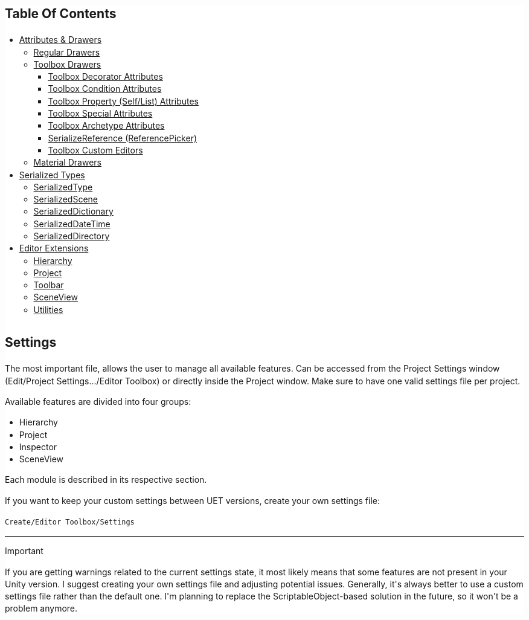 ## Table Of Contents

- [Attributes & Drawers](#drawers)
	- [Regular Drawers](#regulardrawers)
	- [Toolbox Drawers](#toolboxdrawers)
		- [Toolbox Decorator Attributes](#toolboxdecorator)
		- [Toolbox Condition Attributes](#toolboxcondition)
		- [Toolbox Property (Self/List) Attributes](#toolboxproperty)
		- [Toolbox Special Attributes](#toolboxspecial)
		- [Toolbox Archetype Attributes](#toolboxarchetype)
		- [SerializeReference (ReferencePicker)](#toolboxreference)
		- [Toolbox Custom Editors](#toolboxeditors)
	- [Material Drawers](#materialdrawers)
- [Serialized Types](#serialized-types)
	- [SerializedType](#serializedtype)
	- [SerializedScene](#serializedscene)
	- [SerializedDictionary](#serializeddictionary)
	- [SerializedDateTime](#serializeddatetime)
	- [SerializedDirectory](#serializeddirectory)
- [Editor Extensions](#editor-extensions)
	- [Hierarchy](#hierarchy)
	- [Project](#project)
	- [Toolbar](#toolbar)
	- [SceneView](#sceneview)
	- [Utilities](#utilities)

## Settings

The most important file, allows the user to manage all available features. Can be accessed from the Project Settings window (Edit/Project Settings.../Editor Toolbox) or directly inside the Project window. Make sure to have one valid settings file per project.

Available features are divided into four groups:
- Hierarchy
- Project
- Inspector
- SceneView

Each module is described in its respective section.

If you want to keep your custom settings between UET versions, create your own settings file:
```
Create/Editor Toolbox/Settings
```

---
> [!IMPORTANT]  
> If you are getting warnings related to the current settings state, it most likely means that some features are not present in your Unity version. I suggest creating your own settings file and adjusting potential issues. Generally, it's always better to use a custom settings file rather than the default one. I'm planning to replace the ScriptableObject-based solution in the future, so it won't be a problem anymore.
